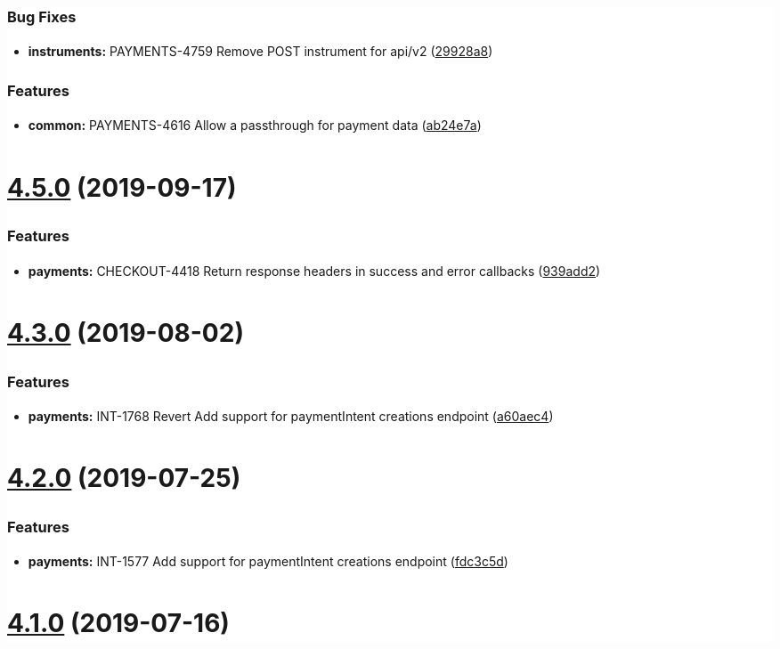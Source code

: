 
### Bug Fixes

* **instruments:** PAYMENTS-4759 Remove POST instrument for api/v2 ([29928a8](https://github.com/bigcommerce/bigpay-client-js/commit/29928a8))


### Features

* **common:** PAYMENTS-4616 Allow a passthrough for payment data ([ab24e7a](https://github.com/bigcommerce/bigpay-client-js/commit/ab24e7a))



<a name="4.5.0"></a>
# [4.5.0](https://github.com/bigcommerce/bigpay-client-js/compare/4.3.0...4.5.0) (2019-09-17)


### Features

* **payments:** CHECKOUT-4418 Return response headers in success and error callbacks ([939add2](https://github.com/bigcommerce/bigpay-client-js/commit/939add2))



<a name="4.3.0"></a>
# [4.3.0](https://github.com/bigcommerce/bigpay-client-js/compare/4.2.0...4.3.0) (2019-08-02)


### Features

* **payments:** INT-1768 Revert Add support for paymentIntent creations endpoint ([a60aec4](https://github.com/bigcommerce/bigpay-client-js/commit/a60aec4))



<a name="4.2.0"></a>
# [4.2.0](https://github.com/bigcommerce/bigpay-client-js/compare/4.1.0...4.2.0) (2019-07-25)


### Features

* **payments:** INT-1577 Add support for paymentIntent creations endpoint ([fdc3c5d](https://github.com/bigcommerce/bigpay-client-js/commit/fdc3c5d))



<a name="4.1.0"></a>
# [4.1.0](https://github.com/bigcommerce/bigpay-client-js/compare/4.0.1...4.1.0) (2019-07-16)
